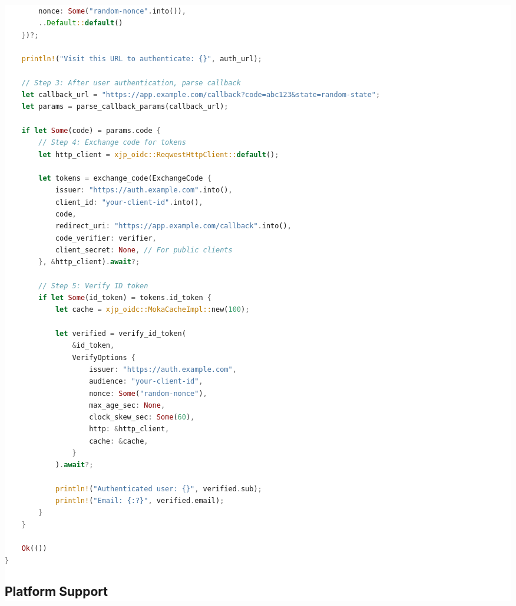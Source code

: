 ```rust
        nonce: Some("random-nonce".into()),
        ..Default::default()
    })?;
    
    println!("Visit this URL to authenticate: {}", auth_url);
    
    // Step 3: After user authentication, parse callback
    let callback_url = "https://app.example.com/callback?code=abc123&state=random-state";
    let params = parse_callback_params(callback_url);
    
    if let Some(code) = params.code {
        // Step 4: Exchange code for tokens
        let http_client = xjp_oidc::ReqwestHttpClient::default();
        
        let tokens = exchange_code(ExchangeCode {
            issuer: "https://auth.example.com".into(),
            client_id: "your-client-id".into(),
            code,
            redirect_uri: "https://app.example.com/callback".into(),
            code_verifier: verifier,
            client_secret: None, // For public clients
        }, &http_client).await?;
        
        // Step 5: Verify ID token
        if let Some(id_token) = tokens.id_token {
            let cache = xjp_oidc::MokaCacheImpl::new(100);
            
            let verified = verify_id_token(
                &id_token,
                VerifyOptions {
                    issuer: "https://auth.example.com",
                    audience: "your-client-id",
                    nonce: Some("random-nonce"),
                    max_age_sec: None,
                    clock_skew_sec: Some(60),
                    http: &http_client,
                    cache: &cache,
                }
            ).await?;
            
            println!("Authenticated user: {}", verified.sub);
            println!("Email: {:?}", verified.email);
        }
    }
    
    Ok(())
}
```

## Platform Support
